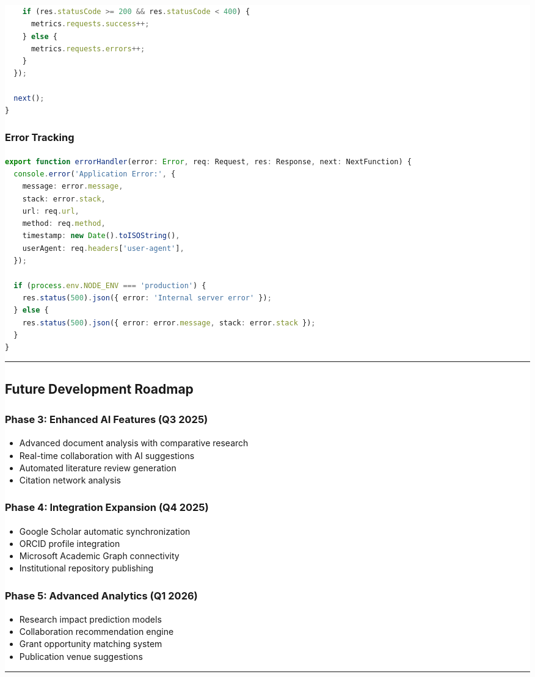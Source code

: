 ```typescript
    if (res.statusCode >= 200 && res.statusCode < 400) {
      metrics.requests.success++;
    } else {
      metrics.requests.errors++;
    }
  });
  
  next();
}
```

### Error Tracking
```typescript
export function errorHandler(error: Error, req: Request, res: Response, next: NextFunction) {
  console.error('Application Error:', {
    message: error.message,
    stack: error.stack,
    url: req.url,
    method: req.method,
    timestamp: new Date().toISOString(),
    userAgent: req.headers['user-agent'],
  });
  
  if (process.env.NODE_ENV === 'production') {
    res.status(500).json({ error: 'Internal server error' });
  } else {
    res.status(500).json({ error: error.message, stack: error.stack });
  }
}
```

---

## Future Development Roadmap

### Phase 3: Enhanced AI Features (Q3 2025)
- Advanced document analysis with comparative research
- Real-time collaboration with AI suggestions
- Automated literature review generation
- Citation network analysis

### Phase 4: Integration Expansion (Q4 2025)
- Google Scholar automatic synchronization
- ORCID profile integration
- Microsoft Academic Graph connectivity
- Institutional repository publishing

### Phase 5: Advanced Analytics (Q1 2026)
- Research impact prediction models
- Collaboration recommendation engine
- Grant opportunity matching system
- Publication venue suggestions

---